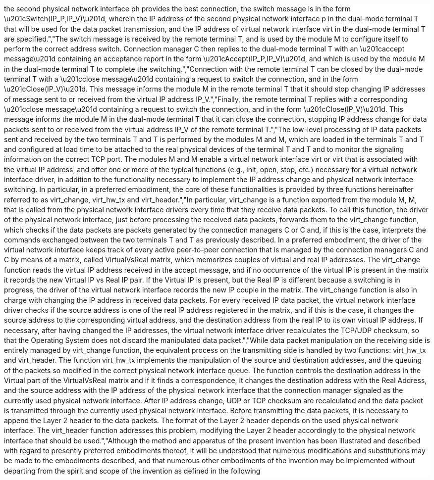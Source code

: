 the second physical network interface ph provides the best connection, the switch message is in the form \u201cSwitch(IP_P,IP_V)\u201d, wherein the IP address of the second physical network interface p in the dual-mode terminal T that will be used for the data packet transmission, and the IP address of virtual network interface virt in the dual-mode terminal T are specified.","The switch message is received by the remote terminal T, and is used by the module M to configure itself to perform the correct address switch. Connection manager C then replies to the dual-mode terminal T with an \u201caccept message\u201d containing an acceptance report in the form \u201cAccept(IP_P,IP_V)\u201d, and which is used by the module M in the dual-mode terminal T to complete the switching.","Connection with the remote terminal T can be closed by the dual-mode terminal T with a \u201cclose message\u201d containing a request to switch the connection, and in the form \u201cClose(IP_V)\u201d. This message informs the module M in the remote terminal T that it should stop changing IP addresses of message sent to or received from the virtual IP address IP_V.","Finally, the remote terminal T replies with a corresponding \u201cclose message\u201d containing a request to switch the connection, and in the form \u201cClose(IP_V)\u201d. This message informs the module M in the dual-mode terminal T that it can close the connection, stopping IP address change for data packets sent to or received from the virtual address IP_V of the remote terminal T.","The low-level processing of IP data packets sent and received by the two terminals T and T is performed by the modules M and M, which are loaded in the terminals T and T and configured at load time to be attached to the real physical devices of the terminal T and T and to monitor the signaling information on the correct TCP port. The modules M and M enable a virtual network interface virt or virt that is associated with the virtual IP address, and offer one or more of the typical functions (e.g., init, open, stop, etc.) necessary for a virtual network interface driver, in addition to the functionality necessary to implement the IP address change and physical network interface switching. In particular, in a preferred embodiment, the core of these functionalities is provided by three functions hereinafter referred to as virt_change, virt_hw_tx and virt_header.","In particular, virt_change is a function exported from the module M, M, that is called from the physical network interface drivers every time that they receive data packets. To call this function, the driver of the physical network interface, just before processing the received data packets, forwards them to the virt_change function, which checks if the data packets are packets generated by the connection managers C or C and, if this is the case, interprets the commands exchanged between the two terminals T and T as previously described. In a preferred embodiment, the driver of the virtual network interface keeps track of every active peer-to-peer connection that is managed by the connection managers C and C by means of a matrix, called VirtualVsReal matrix, which memorizes couples of virtual and real IP addresses. The virt_change function reads the virtual IP address received in the accept message, and if no occurrence of the virtual IP is present in the matrix it records the new Virtual IP vs Real IP pair. If the Virtual IP is present, but the Real IP is different because a switching is in progress, the driver of the virtual network interface records the new IP couple in the matrix. The virt_change function is also in charge with changing the IP address in received data packets. For every received IP data packet, the virtual network interface driver checks if the source address is one of the real IP address registered in the matrix, and if this is the case, it changes the source address to the corresponding virtual address, and the destination address from the real IP to its own virtual IP address. If necessary, after having changed the IP addresses, the virtual network interface driver recalculates the TCP\/UDP checksum, so that the Operating System does not discard the manipulated data packet.","While data packet manipulation on the receiving side is entirely managed by virt_change function, the equivalent process on the transmitting side is handled by two functions: virt_hw_tx and virt_header. The function virt_hw_tx implements the manipulation of the source and destination addresses, and the queuing of the packets so modified in the correct physical network interface queue. The function controls the destination address in the Virtual part of the VirtualVsReal matrix and if it finds a correspondence, it changes the destination address with the Real Address, and the source address with the IP address of the physical network interface that the connection manager signaled as the currently used physical network interface. After IP address change, UDP or TCP checksum are recalculated and the data packet is transmitted through the currently used physical network interface. Before transmitting the data packets, it is necessary to append the Layer 2 header to the data packets. The format of the Layer 2 header depends on the used physical network interface. The virt_header function addresses this problem, modifying the Layer 2 header accordingly to the physical network interface that should be used.","Although the method and apparatus of the present invention has been illustrated and described with regard to presently preferred embodiments thereof, it will be understood that numerous modifications and substitutions may be made to the embodiments described, and that numerous other embodiments of the invention may be implemented without departing from the spirit and scope of the invention as defined in the following